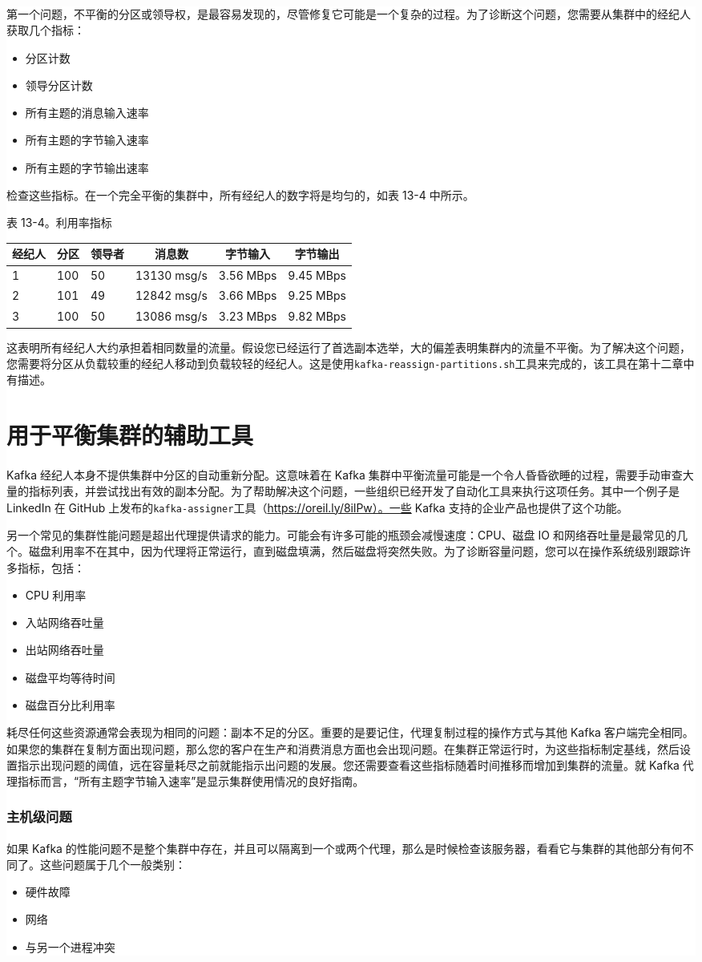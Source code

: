 第一个问题，不平衡的分区或领导权，是最容易发现的，尽管修复它可能是一个复杂的过程。为了诊断这个问题，您需要从集群中的经纪人获取几个指标：

+   分区计数

+   领导分区计数

+   所有主题的消息输入速率

+   所有主题的字节输入速率

+   所有主题的字节输出速率

检查这些指标。在一个完全平衡的集群中，所有经纪人的数字将是均匀的，如表 13-4 中所示。

表 13-4。利用率指标

| 经纪人 | 分区 | 领导者 | 消息数 | 字节输入 | 字节输出 |
| --- | --- | --- | --- | --- | --- |
| 1 | 100 | 50 | 13130 msg/s | 3.56 MBps | 9.45 MBps |
| 2 | 101 | 49 | 12842 msg/s | 3.66 MBps | 9.25 MBps |
| 3 | 100 | 50 | 13086 msg/s | 3.23 MBps | 9.82 MBps |

这表明所有经纪人大约承担着相同数量的流量。假设您已经运行了首选副本选举，大的偏差表明集群内的流量不平衡。为了解决这个问题，您需要将分区从负载较重的经纪人移动到负载较轻的经纪人。这是使用`kafka-reassign-partitions.sh`工具来完成的，该工具在第十二章中有描述。

# 用于平衡集群的辅助工具

Kafka 经纪人本身不提供集群中分区的自动重新分配。这意味着在 Kafka 集群中平衡流量可能是一个令人昏昏欲睡的过程，需要手动审查大量的指标列表，并尝试找出有效的副本分配。为了帮助解决这个问题，一些组织已经开发了自动化工具来执行这项任务。其中一个例子是 LinkedIn 在 GitHub 上发布的`kafka-assigner`工具（https://oreil.ly/8ilPw）。一些 Kafka 支持的企业产品也提供了这个功能。

另一个常见的集群性能问题是超出代理提供请求的能力。可能会有许多可能的瓶颈会减慢速度：CPU、磁盘 IO 和网络吞吐量是最常见的几个。磁盘利用率不在其中，因为代理将正常运行，直到磁盘填满，然后磁盘将突然失败。为了诊断容量问题，您可以在操作系统级别跟踪许多指标，包括：

+   CPU 利用率

+   入站网络吞吐量

+   出站网络吞吐量

+   磁盘平均等待时间

+   磁盘百分比利用率

耗尽任何这些资源通常会表现为相同的问题：副本不足的分区。重要的是要记住，代理复制过程的操作方式与其他 Kafka 客户端完全相同。如果您的集群在复制方面出现问题，那么您的客户在生产和消费消息方面也会出现问题。在集群正常运行时，为这些指标制定基线，然后设置指示出现问题的阈值，远在容量耗尽之前就能指示出问题的发展。您还需要查看这些指标随着时间推移而增加到集群的流量。就 Kafka 代理指标而言，“所有主题字节输入速率”是显示集群使用情况的良好指南。

### 主机级问题

如果 Kafka 的性能问题不是整个集群中存在，并且可以隔离到一个或两个代理，那么是时候检查该服务器，看看它与集群的其他部分有何不同了。这些问题属于几个一般类别：

+   硬件故障

+   网络

+   与另一个进程冲突
